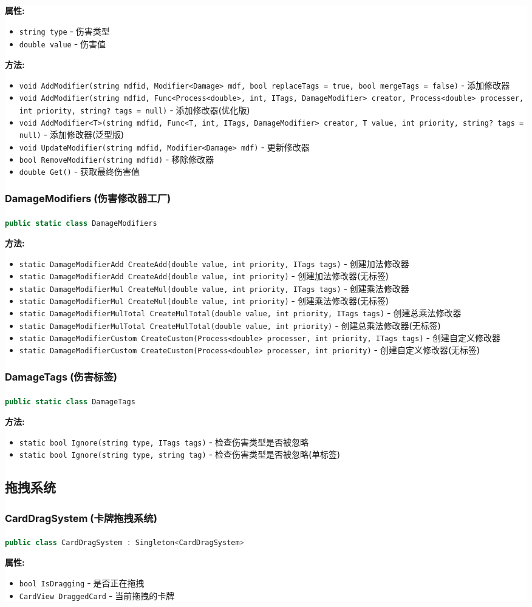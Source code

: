**属性:**
- `string type` - 伤害类型
- `double value` - 伤害值

**方法:**
- `void AddModifier(string mdfid, Modifier<Damage> mdf, bool replaceTags = true, bool mergeTags = false)` - 添加修改器
- `void AddModifier(string mdfid, Func<Process<double>, int, ITags, DamageModifier> creator, Process<double> processer, int priority, string? tags = null)` - 添加修改器(优化版)
- `void AddModifier<T>(string mdfid, Func<T, int, ITags, DamageModifier> creator, T value, int priority, string? tags = null)` - 添加修改器(泛型版)
- `void UpdateModifier(string mdfid, Modifier<Damage> mdf)` - 更新修改器
- `bool RemoveModifier(string mdfid)` - 移除修改器
- `double Get()` - 获取最终伤害值

### DamageModifiers (伤害修改器工厂)

```csharp
public static class DamageModifiers
```

**方法:**
- `static DamageModifierAdd CreateAdd(double value, int priority, ITags tags)` - 创建加法修改器
- `static DamageModifierAdd CreateAdd(double value, int priority)` - 创建加法修改器(无标签)
- `static DamageModifierMul CreateMul(double value, int priority, ITags tags)` - 创建乘法修改器
- `static DamageModifierMul CreateMul(double value, int priority)` - 创建乘法修改器(无标签)
- `static DamageModifierMulTotal CreateMulTotal(double value, int priority, ITags tags)` - 创建总乘法修改器
- `static DamageModifierMulTotal CreateMulTotal(double value, int priority)` - 创建总乘法修改器(无标签)
- `static DamageModifierCustom CreateCustom(Process<double> processer, int priority, ITags tags)` - 创建自定义修改器
- `static DamageModifierCustom CreateCustom(Process<double> processer, int priority)` - 创建自定义修改器(无标签)

### DamageTags (伤害标签)

```csharp
public static class DamageTags
```

**方法:**
- `static bool Ignore(string type, ITags tags)` - 检查伤害类型是否被忽略
- `static bool Ignore(string type, string tag)` - 检查伤害类型是否被忽略(单标签)

## 拖拽系统

### CardDragSystem (卡牌拖拽系统)

```csharp
public class CardDragSystem : Singleton<CardDragSystem>
```

**属性:**
- `bool IsDragging` - 是否正在拖拽
- `CardView DraggedCard` - 当前拖拽的卡牌

